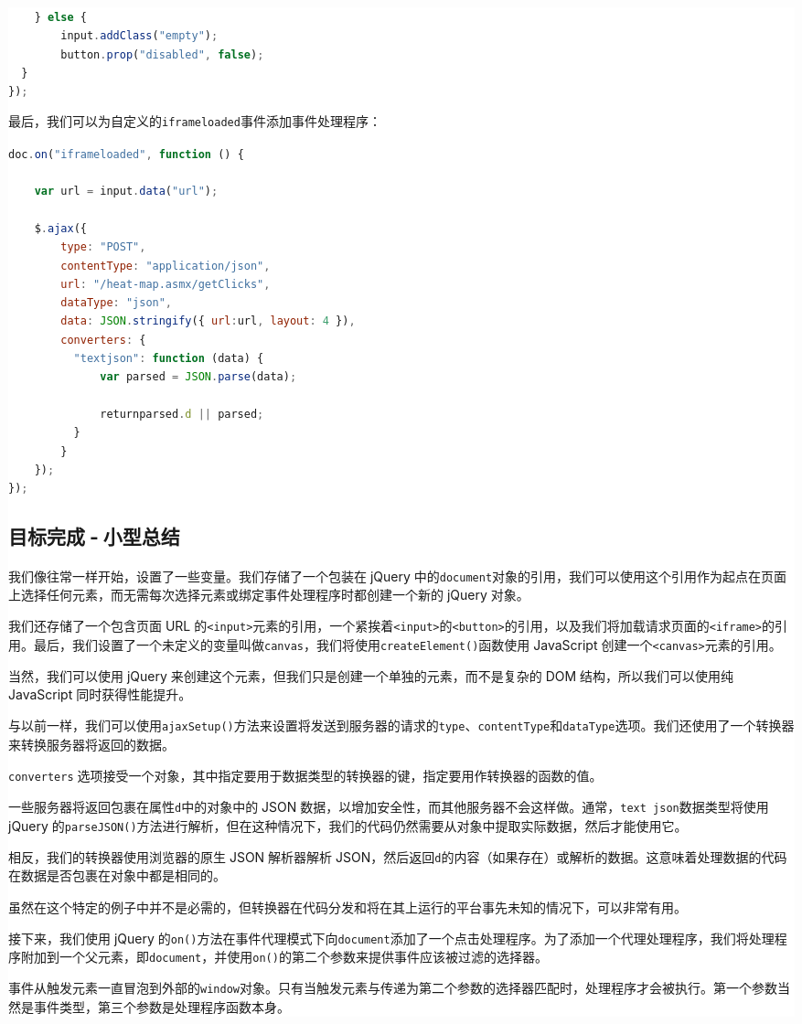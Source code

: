 ```js
    } else {
        input.addClass("empty");
        button.prop("disabled", false);
  }
});
```

最后，我们可以为自定义的`iframeloaded`事件添加事件处理程序：

```js
doc.on("iframeloaded", function () {

    var url = input.data("url");

    $.ajax({
        type: "POST",
        contentType: "application/json",
        url: "/heat-map.asmx/getClicks",
        dataType: "json",
        data: JSON.stringify({ url:url, layout: 4 }),
        converters: {
          "textjson": function (data) {
              var parsed = JSON.parse(data);

              returnparsed.d || parsed;
          }
        }
    });
});
```

## 目标完成 - 小型总结

我们像往常一样开始，设置了一些变量。我们存储了一个包装在 jQuery 中的`document`对象的引用，我们可以使用这个引用作为起点在页面上选择任何元素，而无需每次选择元素或绑定事件处理程序时都创建一个新的 jQuery 对象。

我们还存储了一个包含页面 URL 的`<input>`元素的引用，一个紧挨着`<input>`的`<button>`的引用，以及我们将加载请求页面的`<iframe>`的引用。最后，我们设置了一个未定义的变量叫做`canvas`，我们将使用`createElement()`函数使用 JavaScript 创建一个`<canvas>`元素的引用。

当然，我们可以使用 jQuery 来创建这个元素，但我们只是创建一个单独的元素，而不是复杂的 DOM 结构，所以我们可以使用纯 JavaScript 同时获得性能提升。

与以前一样，我们可以使用`ajaxSetup()`方法来设置将发送到服务器的请求的`type`、`contentType`和`dataType`选项。我们还使用了一个转换器来转换服务器将返回的数据。

`converters` 选项接受一个对象，其中指定要用于数据类型的转换器的键，指定要用作转换器的函数的值。

一些服务器将返回包裹在属性`d`中的对象中的 JSON 数据，以增加安全性，而其他服务器不会这样做。通常，`text json`数据类型将使用 jQuery 的`parseJSON()`方法进行解析，但在这种情况下，我们的代码仍然需要从对象中提取实际数据，然后才能使用它。

相反，我们的转换器使用浏览器的原生 JSON 解析器解析 JSON，然后返回`d`的内容（如果存在）或解析的数据。这意味着处理数据的代码在数据是否包裹在对象中都是相同的。

虽然在这个特定的例子中并不是必需的，但转换器在代码分发和将在其上运行的平台事先未知的情况下，可以非常有用。

接下来，我们使用 jQuery 的`on()`方法在事件代理模式下向`document`添加了一个点击处理程序。为了添加一个代理处理程序，我们将处理程序附加到一个父元素，即`document`，并使用`on()`的第二个参数来提供事件应该被过滤的选择器。

事件从触发元素一直冒泡到外部的`window`对象。只有当触发元素与传递为第二个参数的选择器匹配时，处理程序才会被执行。第一个参数当然是事件类型，第三个参数是处理程序函数本身。
